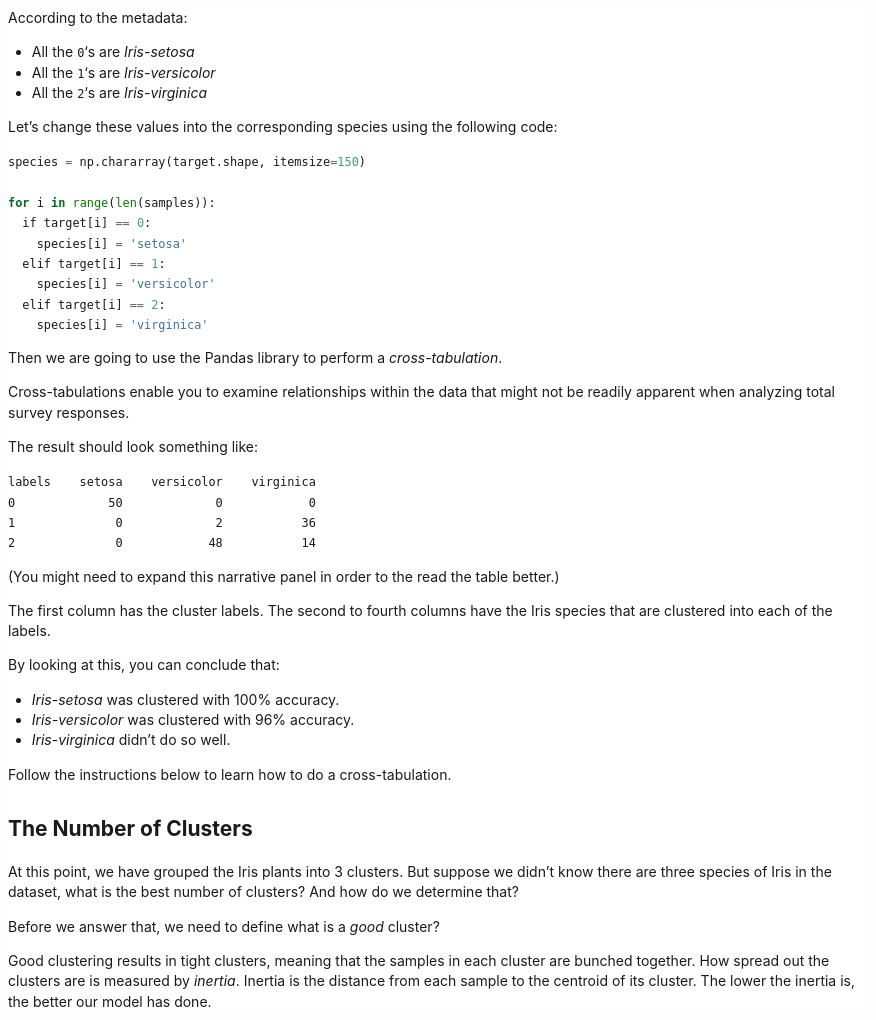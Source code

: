 According to the metadata:

- All the `0`‘s are *Iris-setosa*
- All the `1`‘s are *Iris-versicolor*
- All the `2`‘s are *Iris-virginica*

Let’s change these values into the corresponding species using the following code:

```python
species = np.chararray(target.shape, itemsize=150)

for i in range(len(samples)):
  if target[i] == 0:
    species[i] = 'setosa'
  elif target[i] == 1:
    species[i] = 'versicolor'
  elif target[i] == 2:
    species[i] = 'virginica'

```

Then we are going to use the Pandas library to perform a *cross-tabulation*.

Cross-tabulations enable you to examine relationships within the data that might not be readily apparent when analyzing total survey responses.

The result should look something like:

```
labels    setosa    versicolor    virginica
0             50             0            0
1              0             2           36
2              0            48           14

```

(You might need to expand this narrative panel in order to the read the table better.)

The first column has the cluster labels. The second to fourth columns have the Iris species that are clustered into each of the labels.

By looking at this, you can conclude that:

- *Iris-setosa* was clustered with 100% accuracy.
- *Iris-versicolor* was clustered with 96% accuracy.
- *Iris-virginica* didn’t do so well.

Follow the instructions below to learn how to do a cross-tabulation.

## **The Number of Clusters**

At this point, we have grouped the Iris plants into 3 clusters. But suppose we didn’t know there are three species of Iris in the dataset, what is the best number of clusters? And how do we determine that?

Before we answer that, we need to define what is a *good* cluster?

Good clustering results in tight clusters, meaning that the samples in each cluster are bunched together. How spread out the clusters are is measured by *inertia*. Inertia is the distance from each sample to the centroid of its cluster. The lower the inertia is, the better our model has done.
